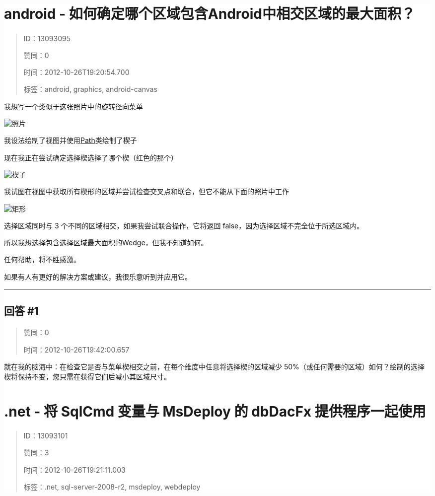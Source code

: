 ```
```

# android - 如何确定哪个区域包含Android中相交区域的最大面积？

> ID：13093095
> 
> 赞同：0
> 
> 时间：2012-10-26T19:20:54.700
> 
> 标签：android, graphics, android-canvas

我想写一个类似于这张照片中的旋转径向菜单

![照片](../Images/c9f2f6de6fc298aac9309163ac2d062a.png)

我设法绘制了视图并使用[Path](http://developer.android.com/reference/android/graphics/Path.html)类绘制了楔子

现在我正在尝试确定选择楔选择了哪个楔（红色的那个）

![楔子](../Images/ff17303f1237b732f951716277ad4b06.png)

我试图在视图中获取所有楔形的区域并尝试检查交叉点和联合，但它不能从下面的照片中工作

![矩形](../Images/de5d308dfd5d87a1e23204389125515b.png)

选择区域同时与 3 个不同的区域相交，如果我尝试联合操作，它将返回 false，因为选择区域不完全位于所选区域内。

所以我想选择包含选择区域最大面积的Wedge，但我不知道如何。

任何帮助，将不胜感激。

如果有人有更好的解决方案或建议，我很乐意听到并应用它。

* * *

## 回答 #1

> 赞同：0
> 
> 时间：2012-10-26T19:42:00.657

就在我的脑海中：在检查它是否与菜单楔相交之前，在每个维度中任意将选择楔的区域减少 50%（或任何需要的区域）如何？绘制的选择楔将保持不变，您只需在获得它们后减小其区域尺寸。

# .net - 将 SqlCmd 变量与 MsDeploy 的 dbDacFx 提供程序一起使用

> ID：13093101
> 
> 赞同：3
> 
> 时间：2012-10-26T19:21:11.003
> 
> 标签：.net, sql-server-2008-r2, msdeploy, webdeploy
